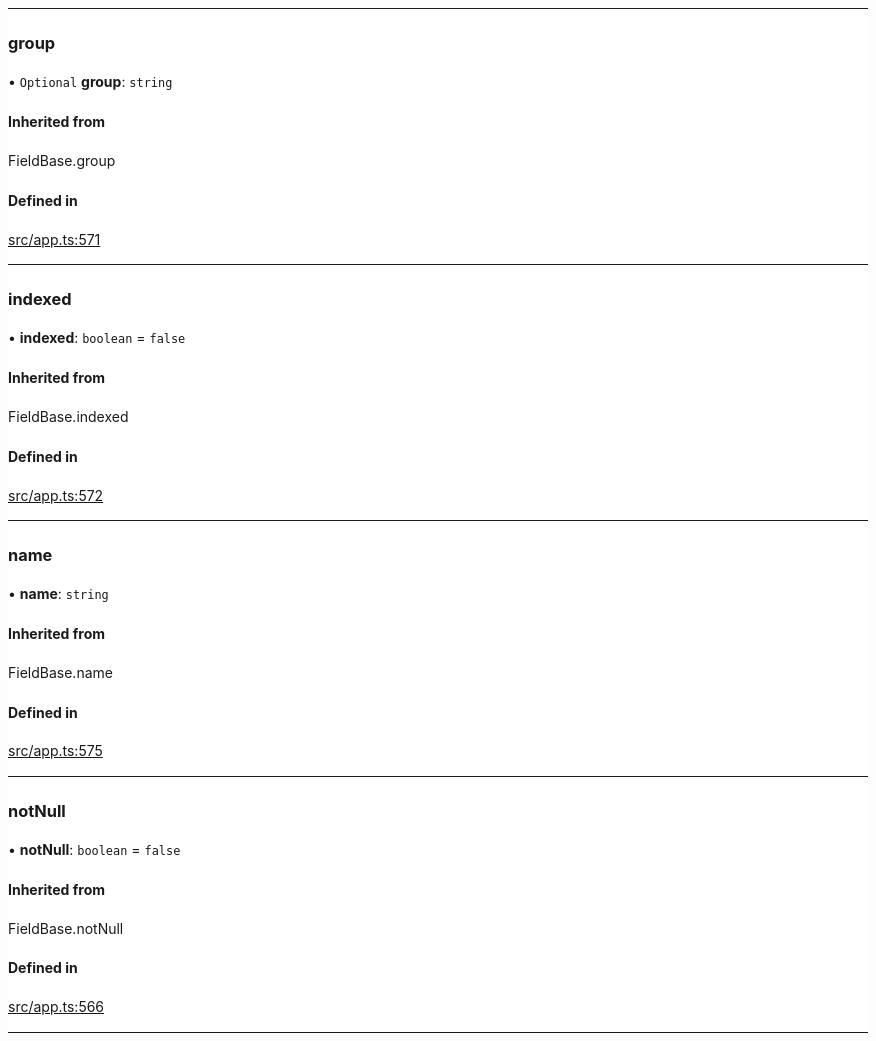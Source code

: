 ___

### group

• `Optional` **group**: `string`

#### Inherited from

FieldBase.group

#### Defined in

[src/app.ts:571](https://github.com/yolmio/boost/blob/b239488/src/app.ts#L571)

___

### indexed

• **indexed**: `boolean` = `false`

#### Inherited from

FieldBase.indexed

#### Defined in

[src/app.ts:572](https://github.com/yolmio/boost/blob/b239488/src/app.ts#L572)

___

### name

• **name**: `string`

#### Inherited from

FieldBase.name

#### Defined in

[src/app.ts:575](https://github.com/yolmio/boost/blob/b239488/src/app.ts#L575)

___

### notNull

• **notNull**: `boolean` = `false`

#### Inherited from

FieldBase.notNull

#### Defined in

[src/app.ts:566](https://github.com/yolmio/boost/blob/b239488/src/app.ts#L566)

___
